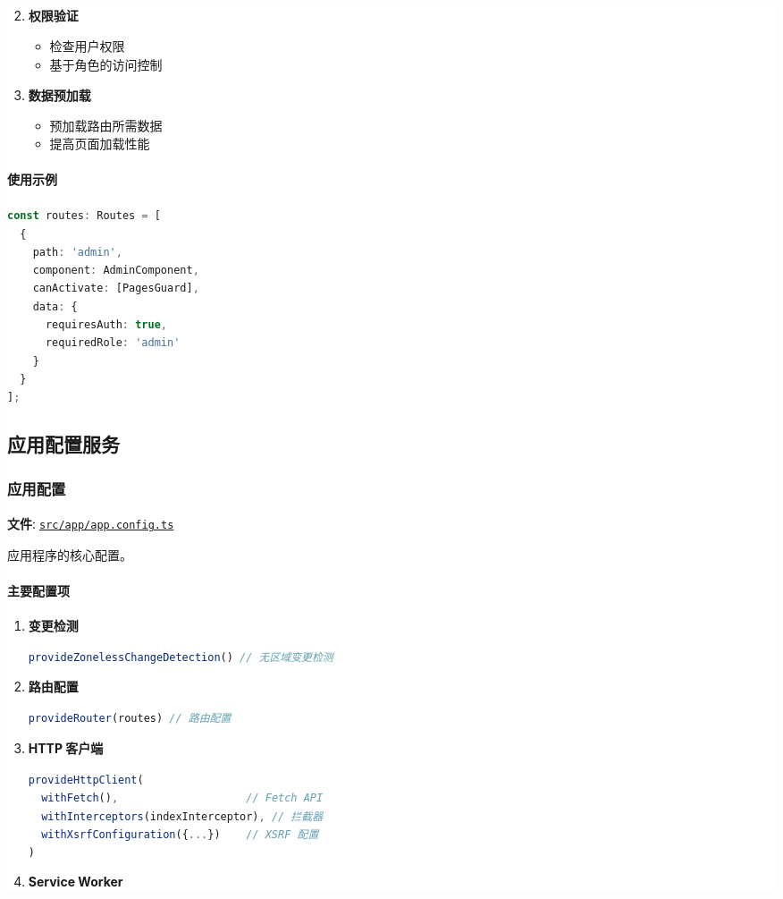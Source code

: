2. **权限验证**
   - 检查用户权限
   - 基于角色的访问控制

3. **数据预加载**
   - 预加载路由所需数据
   - 提高页面加载性能

#### 使用示例

```typescript
const routes: Routes = [
  {
    path: 'admin',
    component: AdminComponent,
    canActivate: [PagesGuard],
    data: { 
      requiresAuth: true,
      requiredRole: 'admin'
    }
  }
];
```

## 应用配置服务

### 应用配置

**文件**: [`src/app/app.config.ts`](src/app/app.config.ts:1)

应用程序的核心配置。

#### 主要配置项

1. **变更检测**

   ```typescript
   provideZonelessChangeDetection() // 无区域变更检测
   ```

2. **路由配置**

   ```typescript
   provideRouter(routes) // 路由配置
   ```

3. **HTTP 客户端**

   ```typescript
   provideHttpClient(
     withFetch(),                    // Fetch API
     withInterceptors(indexInterceptor), // 拦截器
     withXsrfConfiguration({...})    // XSRF 配置
   )
   ```

4. **Service Worker**
